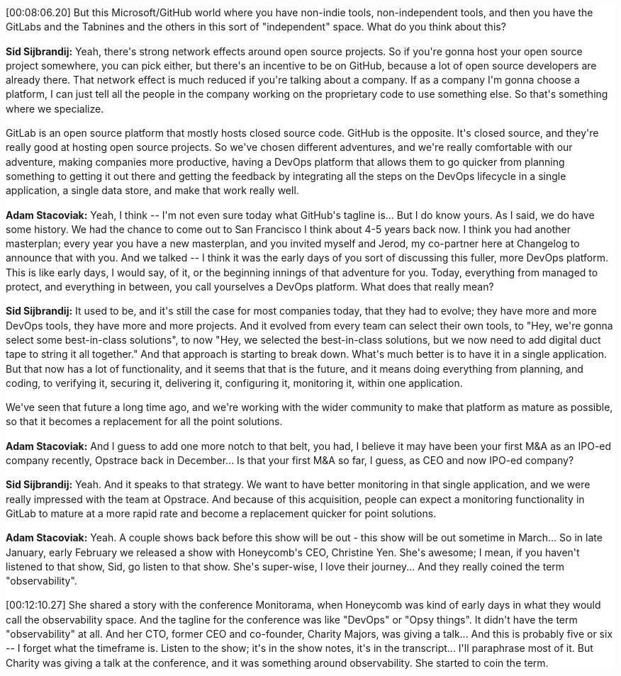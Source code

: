 \[00:08:06.20\] But this Microsoft/GitHub world where you have non-indie tools, non-independent tools, and then you have the GitLabs and the Tabnines and the others in this sort of "independent" space. What do you think about this?

**Sid Sijbrandij:** Yeah, there's strong network effects around open source projects. So if you're gonna host your open source project somewhere, you can pick either, but there's an incentive to be on GitHub, because a lot of open source developers are already there. That network effect is much reduced if you're talking about a company. If as a company I'm gonna choose a platform, I can just tell all the people in the company working on the proprietary code to use something else. So that's something where we specialize.

GitLab is an open source platform that mostly hosts closed source code. GitHub is the opposite. It's closed source, and they're really good at hosting open source projects. So we've chosen different adventures, and we're really comfortable with our adventure, making companies more productive, having a DevOps platform that allows them to go quicker from planning something to getting it out there and getting the feedback by integrating all the steps on the DevOps lifecycle in a single application, a single data store, and make that work really well.

**Adam Stacoviak:** Yeah, I think -- I'm not even sure today what GitHub's tagline is... But I do know yours. As I said, we do have some history. We had the chance to come out to San Francisco I think about 4-5 years back now. I think you had another masterplan; every year you have a new masterplan, and you invited myself and Jerod, my co-partner here at Changelog to announce that with you. And we talked -- I think it was the early days of you sort of discussing this fuller, more DevOps platform. This is like early days, I would say, of it, or the beginning innings of that adventure for you. Today, everything from managed to protect, and everything in between, you call yourselves a DevOps platform. What does that really mean?

**Sid Sijbrandij:** It used to be, and it's still the case for most companies today, that they had to evolve; they have more and more DevOps tools, they have more and more projects. And it evolved from every team can select their own tools, to "Hey, we're gonna select some best-in-class solutions", to now "Hey, we selected the best-in-class solutions, but we now need to add digital duct tape to string it all together." And that approach is starting to break down. What's much better is to have it in a single application. But that now has a lot of functionality, and it seems that that is the future, and it means doing everything from planning, and coding, to verifying it, securing it, delivering it, configuring it, monitoring it, within one application.

We've seen that future a long time ago, and we're working with the wider community to make that platform as mature as possible, so that it becomes a replacement for all the point solutions.

**Adam Stacoviak:** And I guess to add one more notch to that belt, you had, I believe it may have been your first M&A as an IPO-ed company recently, Opstrace back in December... Is that your first M&A so far, I guess, as CEO and now IPO-ed company?

**Sid Sijbrandij:** Yeah. And it speaks to that strategy. We want to have better monitoring in that single application, and we were really impressed with the team at Opstrace. And because of this acquisition, people can expect a monitoring functionality in GitLab to mature at a more rapid rate and become a replacement quicker for point solutions.

**Adam Stacoviak:** Yeah. A couple shows back before this show will be out - this show will be out sometime in March... So in late January, early February we released a show with Honeycomb's CEO, Christine Yen. She's awesome; I mean, if you haven't listened to that show, Sid, go listen to that show. She's super-wise, I love their journey... And they really coined the term "observability".

\[00:12:10.27\] She shared a story with the conference Monitorama, when Honeycomb was kind of early days in what they would call the observability space. And the tagline for the conference was like "DevOps" or "Opsy things". It didn't have the term "observability" at all. And her CTO, former CEO and co-founder, Charity Majors, was giving a talk... And this is probably five or six -- I forget what the timeframe is. Listen to the show; it's in the show notes, it's in the transcript... I'll paraphrase most of it. But Charity was giving a talk at the conference, and it was something around observability. She started to coin the term.
